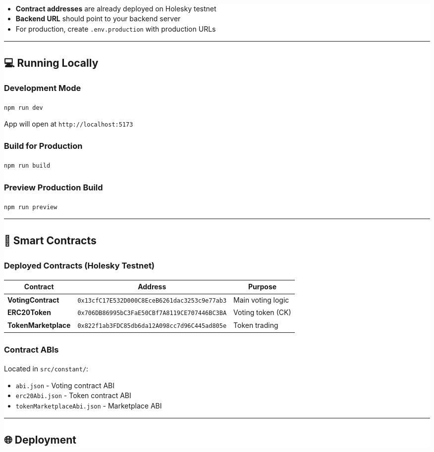 - **Contract addresses** are already deployed on Holesky testnet
- **Backend URL** should point to your backend server
- For production, create `.env.production` with production URLs

---

## 💻 Running Locally

### Development Mode

```bash
npm run dev
```

App will open at `http://localhost:5173`

### Build for Production

```bash
npm run build
```

### Preview Production Build

```bash
npm run preview
```

---

## 🔗 Smart Contracts

### Deployed Contracts (Holesky Testnet)

| Contract | Address | Purpose |
|----------|---------|---------|
| **VotingContract** | `0x13cfC17E532D000C8EceB6261dac3253c9e77ab3` | Main voting logic |
| **ERC20Token** | `0x706DB86995bC3FaE50CBf7A8119CE707446BC3BA` | Voting token (CK) |
| **TokenMarketplace** | `0x822f1ab3FDC85db6da12A098cc7d96C445ad805e` | Token trading |

### Contract ABIs

Located in `src/constant/`:
- `abi.json` - Voting contract ABI
- `erc20Abi.json` - Token contract ABI
- `tokenMarketplaceAbi.json` - Marketplace ABI

---

## 🌐 Deployment
